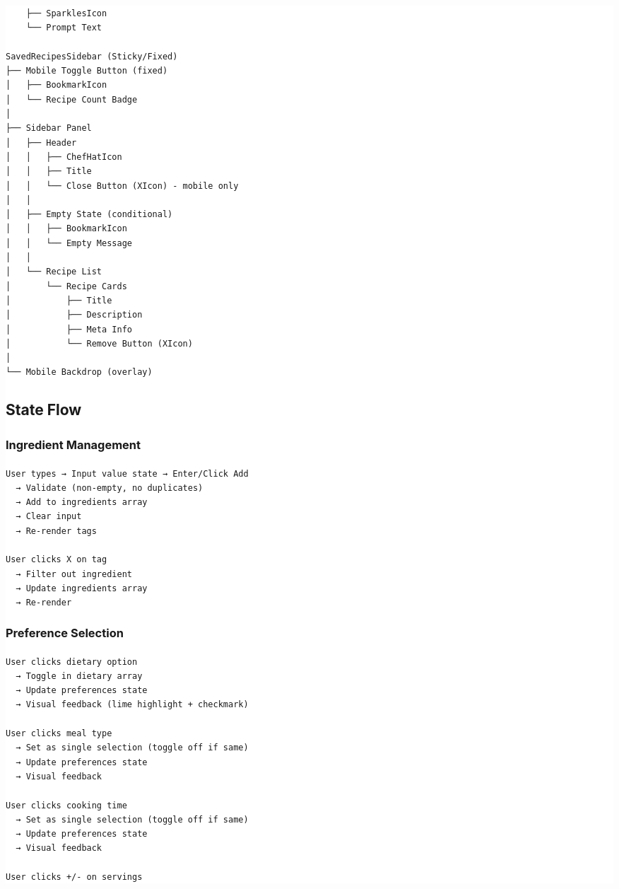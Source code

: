 ```
    ├── SparklesIcon
    └── Prompt Text

SavedRecipesSidebar (Sticky/Fixed)
├── Mobile Toggle Button (fixed)
│   ├── BookmarkIcon
│   └── Recipe Count Badge
│
├── Sidebar Panel
│   ├── Header
│   │   ├── ChefHatIcon
│   │   ├── Title
│   │   └── Close Button (XIcon) - mobile only
│   │
│   ├── Empty State (conditional)
│   │   ├── BookmarkIcon
│   │   └── Empty Message
│   │
│   └── Recipe List
│       └── Recipe Cards
│           ├── Title
│           ├── Description
│           ├── Meta Info
│           └── Remove Button (XIcon)
│
└── Mobile Backdrop (overlay)
```

## State Flow

### Ingredient Management
```
User types → Input value state → Enter/Click Add
  → Validate (non-empty, no duplicates)
  → Add to ingredients array
  → Clear input
  → Re-render tags

User clicks X on tag
  → Filter out ingredient
  → Update ingredients array
  → Re-render
```

### Preference Selection
```
User clicks dietary option
  → Toggle in dietary array
  → Update preferences state
  → Visual feedback (lime highlight + checkmark)

User clicks meal type
  → Set as single selection (toggle off if same)
  → Update preferences state
  → Visual feedback

User clicks cooking time
  → Set as single selection (toggle off if same)
  → Update preferences state
  → Visual feedback

User clicks +/- on servings
```